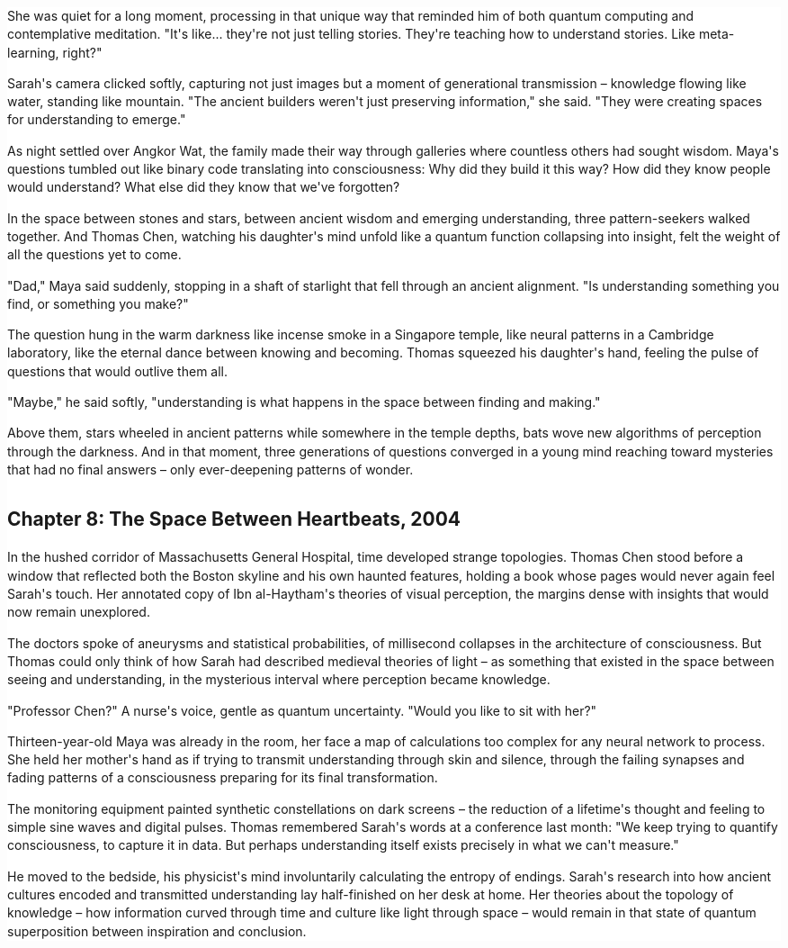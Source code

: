 She was quiet for a long moment, processing in that unique way that reminded him of both quantum computing and contemplative meditation. "It's like... they're not just telling stories. They're teaching how to understand stories. Like meta-learning, right?"

Sarah's camera clicked softly, capturing not just images but a moment of generational transmission – knowledge flowing like water, standing like mountain. "The ancient builders weren't just preserving information," she said. "They were creating spaces for understanding to emerge."

As night settled over Angkor Wat, the family made their way through galleries where countless others had sought wisdom. Maya's questions tumbled out like binary code translating into consciousness: Why did they build it this way? How did they know people would understand? What else did they know that we've forgotten?

In the space between stones and stars, between ancient wisdom and emerging understanding, three pattern-seekers walked together. And Thomas Chen, watching his daughter's mind unfold like a quantum function collapsing into insight, felt the weight of all the questions yet to come.

"Dad," Maya said suddenly, stopping in a shaft of starlight that fell through an ancient alignment. "Is understanding something you find, or something you make?"

The question hung in the warm darkness like incense smoke in a Singapore temple, like neural patterns in a Cambridge laboratory, like the eternal dance between knowing and becoming. Thomas squeezed his daughter's hand, feeling the pulse of questions that would outlive them all.

"Maybe," he said softly, "understanding is what happens in the space between finding and making."

Above them, stars wheeled in ancient patterns while somewhere in the temple depths, bats wove new algorithms of perception through the darkness. And in that moment, three generations of questions converged in a young mind reaching toward mysteries that had no final answers – only ever-deepening patterns of wonder.

## Chapter 8: The Space Between Heartbeats, 2004

In the hushed corridor of Massachusetts General Hospital, time developed strange topologies. Thomas Chen stood before a window that reflected both the Boston skyline and his own haunted features, holding a book whose pages would never again feel Sarah's touch. Her annotated copy of Ibn al-Haytham's theories of visual perception, the margins dense with insights that would now remain unexplored.

The doctors spoke of aneurysms and statistical probabilities, of millisecond collapses in the architecture of consciousness. But Thomas could only think of how Sarah had described medieval theories of light – as something that existed in the space between seeing and understanding, in the mysterious interval where perception became knowledge.

"Professor Chen?" A nurse's voice, gentle as quantum uncertainty. "Would you like to sit with her?"

Thirteen-year-old Maya was already in the room, her face a map of calculations too complex for any neural network to process. She held her mother's hand as if trying to transmit understanding through skin and silence, through the failing synapses and fading patterns of a consciousness preparing for its final transformation.

The monitoring equipment painted synthetic constellations on dark screens – the reduction of a lifetime's thought and feeling to simple sine waves and digital pulses. Thomas remembered Sarah's words at a conference last month: "We keep trying to quantify consciousness, to capture it in data. But perhaps understanding itself exists precisely in what we can't measure."

He moved to the bedside, his physicist's mind involuntarily calculating the entropy of endings. Sarah's research into how ancient cultures encoded and transmitted understanding lay half-finished on her desk at home. Her theories about the topology of knowledge – how information curved through time and culture like light through space – would remain in that state of quantum superposition between inspiration and conclusion.
